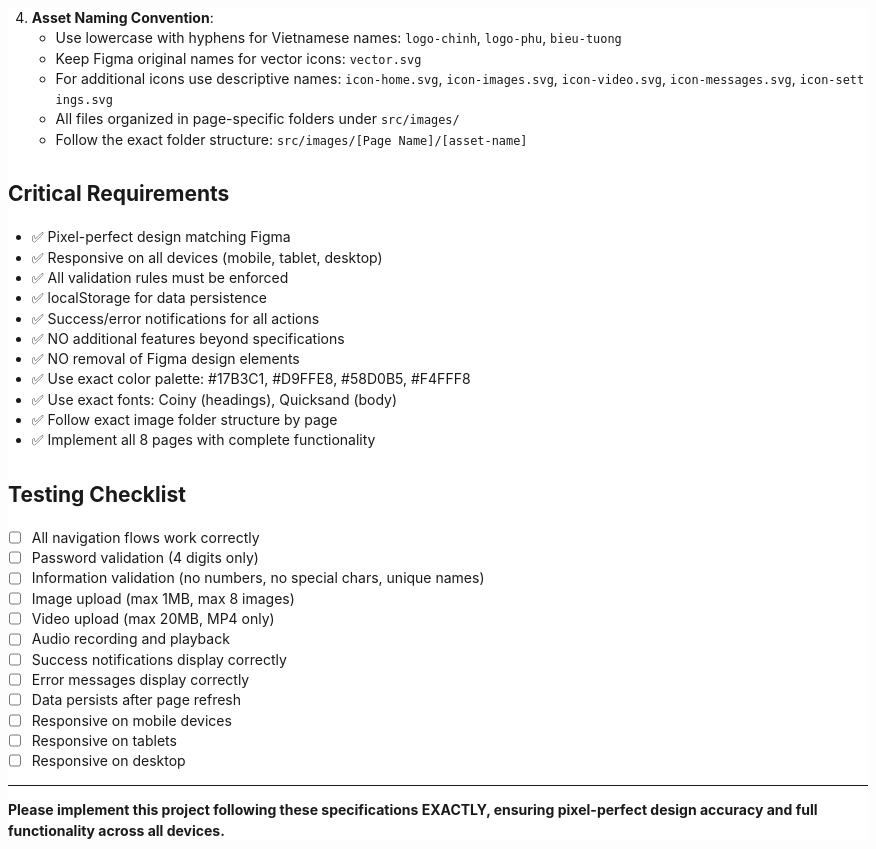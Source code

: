 4. **Asset Naming Convention**:
   - Use lowercase with hyphens for Vietnamese names: `logo-chinh`, `logo-phu`, `bieu-tuong`
   - Keep Figma original names for vector icons: `vector.svg`
   - For additional icons use descriptive names: `icon-home.svg`, `icon-images.svg`, `icon-video.svg`, `icon-messages.svg`, `icon-settings.svg`
   - All files organized in page-specific folders under `src/images/`
   - Follow the exact folder structure: `src/images/[Page Name]/[asset-name]`

## Critical Requirements
- ✅ Pixel-perfect design matching Figma
- ✅ Responsive on all devices (mobile, tablet, desktop)
- ✅ All validation rules must be enforced
- ✅ localStorage for data persistence
- ✅ Success/error notifications for all actions
- ✅ NO additional features beyond specifications
- ✅ NO removal of Figma design elements
- ✅ Use exact color palette: #17B3C1, #D9FFE8, #58D0B5, #F4FFF8
- ✅ Use exact fonts: Coiny (headings), Quicksand (body)
- ✅ Follow exact image folder structure by page
- ✅ Implement all 8 pages with complete functionality

## Testing Checklist
- [ ] All navigation flows work correctly
- [ ] Password validation (4 digits only)
- [ ] Information validation (no numbers, no special chars, unique names)
- [ ] Image upload (max 1MB, max 8 images)
- [ ] Video upload (max 20MB, MP4 only)
- [ ] Audio recording and playback
- [ ] Success notifications display correctly
- [ ] Error messages display correctly
- [ ] Data persists after page refresh
- [ ] Responsive on mobile devices
- [ ] Responsive on tablets
- [ ] Responsive on desktop

---

**Please implement this project following these specifications EXACTLY, ensuring pixel-perfect design accuracy and full functionality across all devices.**